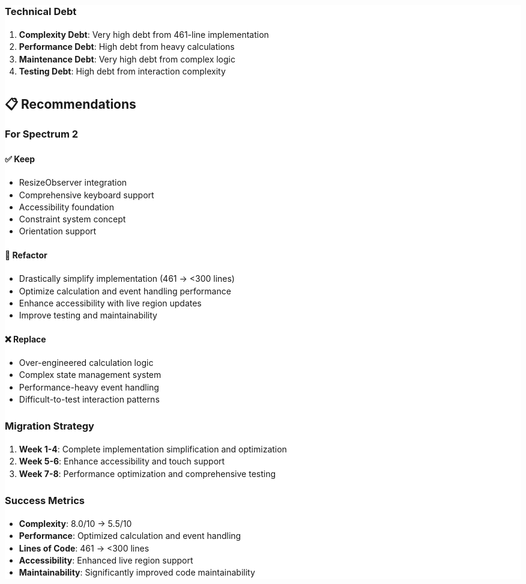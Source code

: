 ### Technical Debt

1. **Complexity Debt**: Very high debt from 461-line implementation
2. **Performance Debt**: High debt from heavy calculations
3. **Maintenance Debt**: Very high debt from complex logic
4. **Testing Debt**: High debt from interaction complexity

## 📋 Recommendations

### For Spectrum 2

#### ✅ Keep

- ResizeObserver integration
- Comprehensive keyboard support
- Accessibility foundation
- Constraint system concept
- Orientation support

#### 🔄 Refactor

- Drastically simplify implementation (461 → <300 lines)
- Optimize calculation and event handling performance
- Enhance accessibility with live region updates
- Improve testing and maintainability

#### ❌ Replace

- Over-engineered calculation logic
- Complex state management system
- Performance-heavy event handling
- Difficult-to-test interaction patterns

### Migration Strategy

1. **Week 1-4**: Complete implementation simplification and optimization
2. **Week 5-6**: Enhance accessibility and touch support
3. **Week 7-8**: Performance optimization and comprehensive testing

### Success Metrics

- **Complexity**: 8.0/10 → 5.5/10
- **Performance**: Optimized calculation and event handling
- **Lines of Code**: 461 → <300 lines
- **Accessibility**: Enhanced live region support
- **Maintainability**: Significantly improved code maintainability

